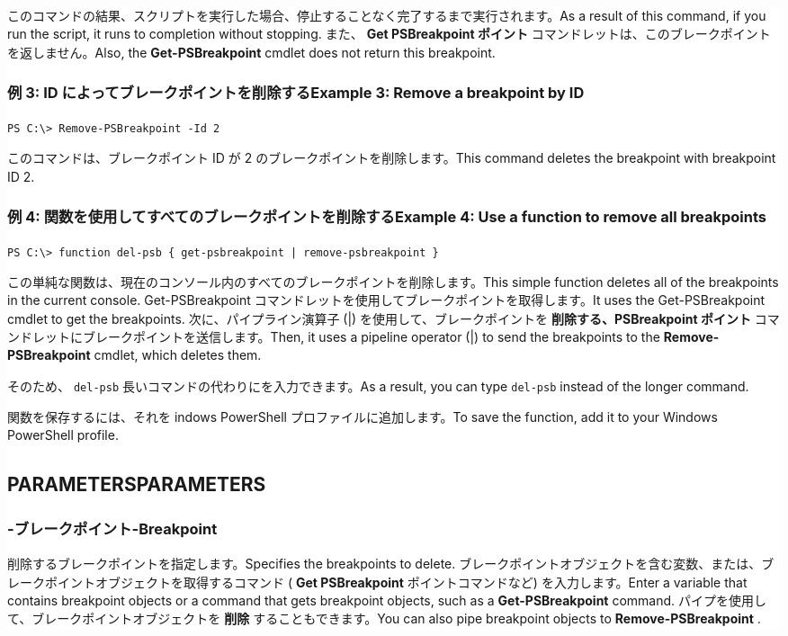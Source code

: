<span data-ttu-id="6b1d0-125">このコマンドの結果、スクリプトを実行した場合、停止することなく完了するまで実行されます。</span><span class="sxs-lookup"><span data-stu-id="6b1d0-125">As a result of this command, if you run the script, it runs to completion without stopping.</span></span>
<span data-ttu-id="6b1d0-126">また、 **Get PSBreakpoint ポイント** コマンドレットは、このブレークポイントを返しません。</span><span class="sxs-lookup"><span data-stu-id="6b1d0-126">Also, the **Get-PSBreakpoint** cmdlet does not return this breakpoint.</span></span>

### <span data-ttu-id="6b1d0-127">例 3: ID によってブレークポイントを削除する</span><span class="sxs-lookup"><span data-stu-id="6b1d0-127">Example 3: Remove a breakpoint by ID</span></span>

```
PS C:\> Remove-PSBreakpoint -Id 2
```

<span data-ttu-id="6b1d0-128">このコマンドは、ブレークポイント ID が 2 のブレークポイントを削除します。</span><span class="sxs-lookup"><span data-stu-id="6b1d0-128">This command deletes the breakpoint with breakpoint ID 2.</span></span>

### <span data-ttu-id="6b1d0-129">例 4: 関数を使用してすべてのブレークポイントを削除する</span><span class="sxs-lookup"><span data-stu-id="6b1d0-129">Example 4: Use a function to remove all breakpoints</span></span>

```
PS C:\> function del-psb { get-psbreakpoint | remove-psbreakpoint }
```

<span data-ttu-id="6b1d0-130">この単純な関数は、現在のコンソール内のすべてのブレークポイントを削除します。</span><span class="sxs-lookup"><span data-stu-id="6b1d0-130">This simple function deletes all of the breakpoints in the current console.</span></span>
<span data-ttu-id="6b1d0-131">Get-PSBreakpoint コマンドレットを使用してブレークポイントを取得します。</span><span class="sxs-lookup"><span data-stu-id="6b1d0-131">It uses the Get-PSBreakpoint cmdlet to get the breakpoints.</span></span>
<span data-ttu-id="6b1d0-132">次に、パイプライン演算子 (|) を使用して、ブレークポイントを **削除する、PSBreakpoint ポイント** コマンドレットにブレークポイントを送信します。</span><span class="sxs-lookup"><span data-stu-id="6b1d0-132">Then, it uses a pipeline operator (|) to send the breakpoints to the **Remove-PSBreakpoint** cmdlet, which deletes them.</span></span>

<span data-ttu-id="6b1d0-133">そのため、 `del-psb` 長いコマンドの代わりにを入力できます。</span><span class="sxs-lookup"><span data-stu-id="6b1d0-133">As a result, you can type `del-psb` instead of the longer command.</span></span>

<span data-ttu-id="6b1d0-134">関数を保存するには、それを indows PowerShell プロファイルに追加します。</span><span class="sxs-lookup"><span data-stu-id="6b1d0-134">To save the function, add it to your Windows PowerShell profile.</span></span>

## <span data-ttu-id="6b1d0-135">PARAMETERS</span><span class="sxs-lookup"><span data-stu-id="6b1d0-135">PARAMETERS</span></span>

### <span data-ttu-id="6b1d0-136">-ブレークポイント</span><span class="sxs-lookup"><span data-stu-id="6b1d0-136">-Breakpoint</span></span>
<span data-ttu-id="6b1d0-137">削除するブレークポイントを指定します。</span><span class="sxs-lookup"><span data-stu-id="6b1d0-137">Specifies the breakpoints to delete.</span></span>
<span data-ttu-id="6b1d0-138">ブレークポイントオブジェクトを含む変数、または、ブレークポイントオブジェクトを取得するコマンド ( **Get PSBreakpoint** ポイントコマンドなど) を入力します。</span><span class="sxs-lookup"><span data-stu-id="6b1d0-138">Enter a variable that contains breakpoint objects or a command that gets breakpoint objects, such as a **Get-PSBreakpoint** command.</span></span>
<span data-ttu-id="6b1d0-139">パイプを使用して、ブレークポイントオブジェクトを **削除** することもできます。</span><span class="sxs-lookup"><span data-stu-id="6b1d0-139">You can also pipe breakpoint objects to **Remove-PSBreakpoint** .</span></span>
